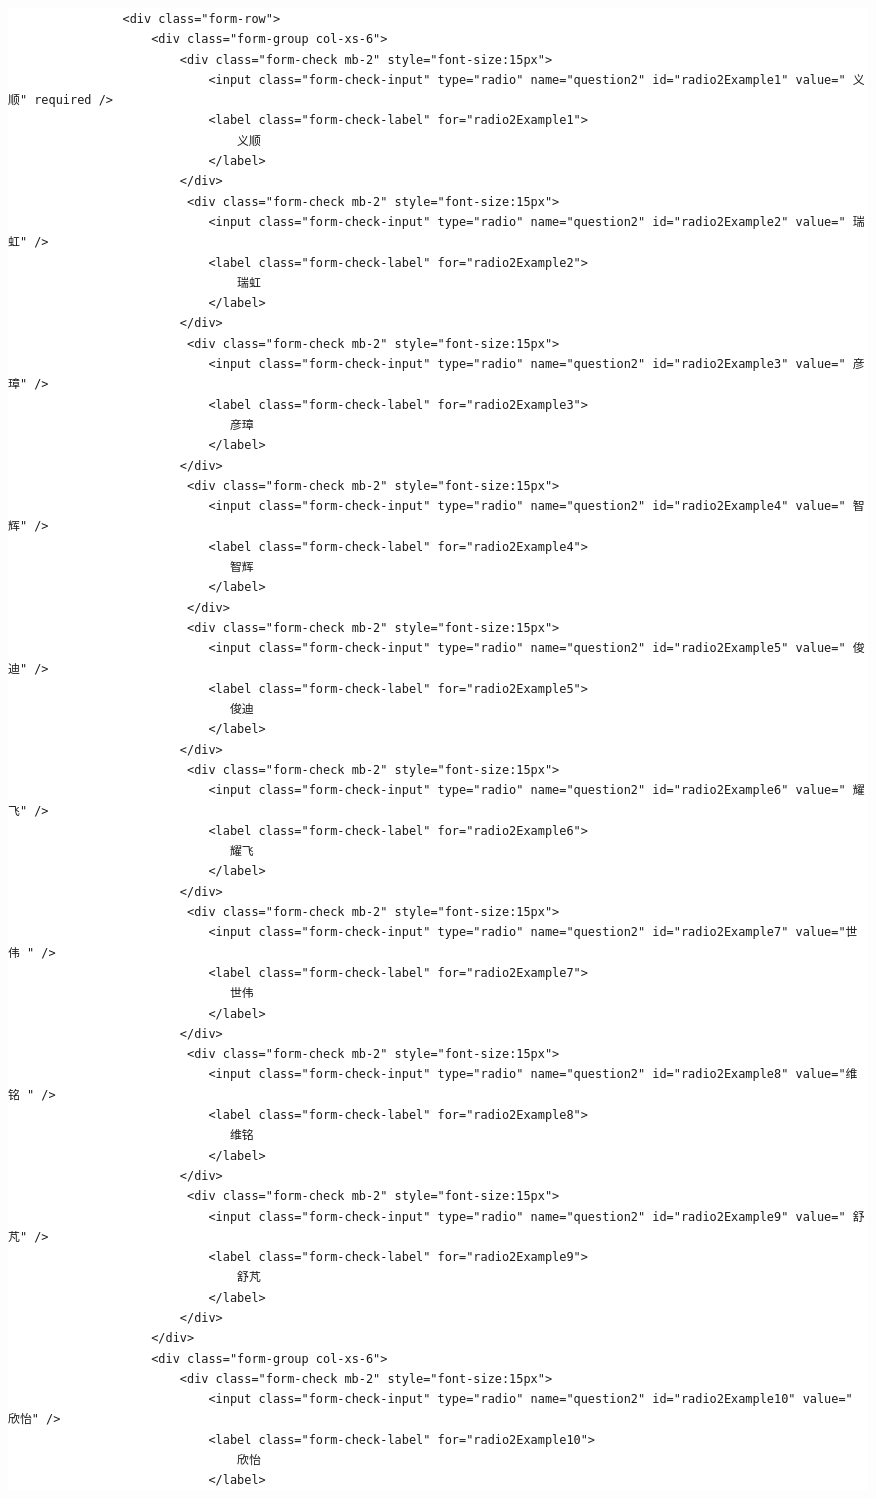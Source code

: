                     <div class="form-row">
                        <div class="form-group col-xs-6">
                            <div class="form-check mb-2" style="font-size:15px">
                                <input class="form-check-input" type="radio" name="question2" id="radio2Example1" value=" 义顺" required />
                                <label class="form-check-label" for="radio2Example1">
                                    义顺
                                </label>
                            </div>
                             <div class="form-check mb-2" style="font-size:15px">
                                <input class="form-check-input" type="radio" name="question2" id="radio2Example2" value=" 瑞虹" />
                                <label class="form-check-label" for="radio2Example2">
                                    瑞虹
                                </label>
                            </div>
                             <div class="form-check mb-2" style="font-size:15px">
                                <input class="form-check-input" type="radio" name="question2" id="radio2Example3" value=" 彦璋" />
                                <label class="form-check-label" for="radio2Example3">
                                   彦璋 
                                </label>
                            </div>
                             <div class="form-check mb-2" style="font-size:15px">
                                <input class="form-check-input" type="radio" name="question2" id="radio2Example4" value=" 智辉" />
                                <label class="form-check-label" for="radio2Example4">
                                   智辉 
                                </label>
                             </div>
                             <div class="form-check mb-2" style="font-size:15px">
                                <input class="form-check-input" type="radio" name="question2" id="radio2Example5" value=" 俊迪" />
                                <label class="form-check-label" for="radio2Example5">
                                   俊迪 
                                </label>
                            </div>
                             <div class="form-check mb-2" style="font-size:15px">
                                <input class="form-check-input" type="radio" name="question2" id="radio2Example6" value=" 耀飞" />
                                <label class="form-check-label" for="radio2Example6">
                                   耀飞 
                                </label>
                            </div>
                             <div class="form-check mb-2" style="font-size:15px">
                                <input class="form-check-input" type="radio" name="question2" id="radio2Example7" value="世伟 " />
                                <label class="form-check-label" for="radio2Example7">
                                   世伟 
                                </label>
                            </div>
                             <div class="form-check mb-2" style="font-size:15px">
                                <input class="form-check-input" type="radio" name="question2" id="radio2Example8" value="维铭 " />
                                <label class="form-check-label" for="radio2Example8">
                                   维铭 
                                </label>
                            </div>
                             <div class="form-check mb-2" style="font-size:15px">
                                <input class="form-check-input" type="radio" name="question2" id="radio2Example9" value=" 舒芃" />
                                <label class="form-check-label" for="radio2Example9">
                                    舒芃
                                </label>
                            </div>                             
                        </div>
                        <div class="form-group col-xs-6">
                            <div class="form-check mb-2" style="font-size:15px">
                                <input class="form-check-input" type="radio" name="question2" id="radio2Example10" value=" 欣怡" />
                                <label class="form-check-label" for="radio2Example10">
                                    欣怡
                                </label>
